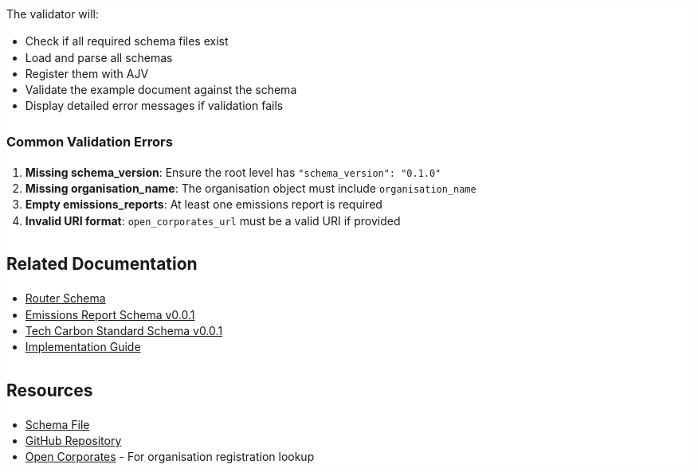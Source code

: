 The validator will:
- Check if all required schema files exist
- Load and parse all schemas
- Register them with AJV
- Validate the example document against the schema
- Display detailed error messages if validation fails


### Common Validation Errors

1. **Missing schema_version**: Ensure the root level has `"schema_version": "0.1.0"`
2. **Missing organisation_name**: The organisation object must include `organisation_name`
3. **Empty emissions_reports**: At least one emissions report is required
4. **Invalid URI format**: `open_corporates_url` must be a valid URI if provided

## Related Documentation

- [Router Schema](/schemas/router/)
- [Emissions Report Schema v0.0.1](/schemas/emissions-report/v0-0-1)
- [Tech Carbon Standard Schema v0.0.1](/schemas/tech-carbon-standard/v0-0-1)
- [Implementation Guide](/schemas/implementation-guide)

## Resources

- [Schema File](https://techcarbonstandard.org/schemas/reporting_organisation/v0.1.0.json)
- [GitHub Repository](https://github.com/ScottLogic/Technology-Carbon-Standard/)
- [Open Corporates](https://opencorporates.com/) - For organisation registration lookup
